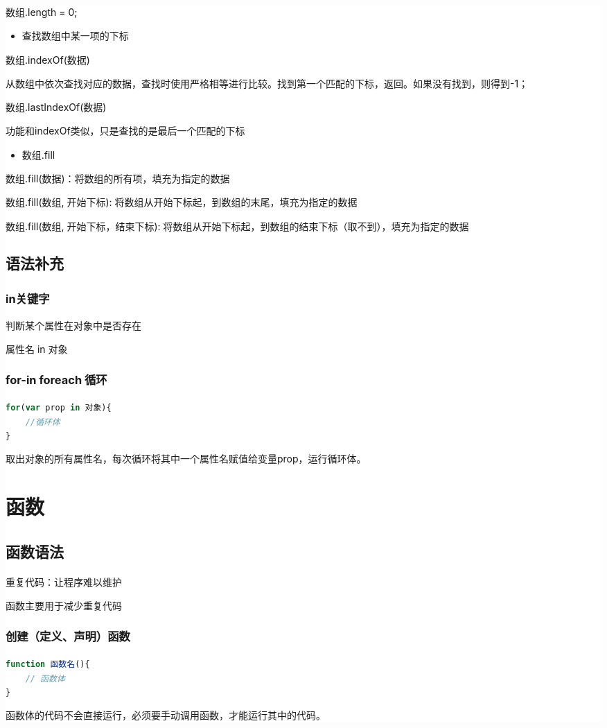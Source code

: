 数组.length = 0;

- 查找数组中某一项的下标

数组.indexOf(数据)

从数组中依次查找对应的数据，查找时使用严格相等进行比较。找到第一个匹配的下标，返回。如果没有找到，则得到-1；

数组.lastIndexOf(数据)

功能和indexOf类似，只是查找的是最后一个匹配的下标

- 数组.fill

数组.fill(数据)：将数组的所有项，填充为指定的数据

数组.fill(数组, 开始下标): 将数组从开始下标起，到数组的末尾，填充为指定的数据

数组.fill(数组, 开始下标，结束下标): 将数组从开始下标起，到数组的结束下标（取不到），填充为指定的数据



## 语法补充

### in关键字

判断某个属性在对象中是否存在

属性名 in 对象

### for-in  foreach 循环

```js
for(var prop in 对象){
    //循环体
}
```

取出对象的所有属性名，每次循环将其中一个属性名赋值给变量prop，运行循环体。

# 函数
## 函数语法

重复代码：让程序难以维护

函数主要用于减少重复代码

### 创建（定义、声明）函数

```js
function 函数名(){
    // 函数体
}
```

函数体的代码不会直接运行，必须要手动调用函数，才能运行其中的代码。
